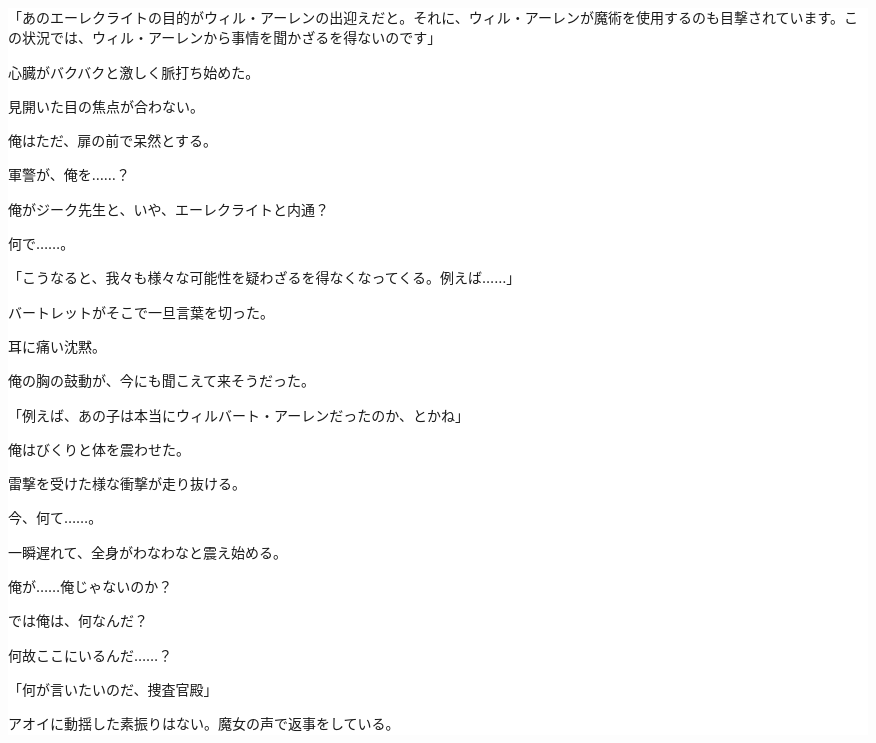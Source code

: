  <p id="L422">
  「あのエーレクライトの目的がウィル・アーレンの出迎えだと。それに、ウィル・アーレンが魔術を使用するのも目撃されています。この状況では、ウィル・アーレンから事情を聞かざるを得ないのです」
 </p>
 <p id="L423">
  心臓がバクバクと激しく脈打ち始めた。
 </p>
 <p id="L424">
  見開いた目の焦点が合わない。
 </p>
 <p id="L425">
  俺はただ、扉の前で呆然とする。
 </p>
 <p id="L426">
  軍警が、俺を……？
 </p>
 <p id="L427">
  俺がジーク先生と、いや、エーレクライトと内通？
 </p>
 <p id="L428">
  何で……。
 </p>
 <p id="L429">
  「こうなると、我々も様々な可能性を疑わざるを得なくなってくる。例えば……」
 </p>
 <p id="L430">
  バートレットがそこで一旦言葉を切った。
 </p>
 <p id="L431">
  耳に痛い沈黙。
 </p>
 <p id="L432">
  俺の胸の鼓動が、今にも聞こえて来そうだった。
 </p>
 <p id="L433">
  「例えば、あの子は本当にウィルバート・アーレンだったのか、とかね」
 </p>
 <p id="L434">
  俺はびくりと体を震わせた。
 </p>
 <p id="L435">
  雷撃を受けた様な衝撃が走り抜ける。
 </p>
 <p id="L436">
  今、何て……。
 </p>
 <p id="L437">
  一瞬遅れて、全身がわなわなと震え始める。
 </p>
 <p id="L438">
  俺が……俺じゃないのか？
 </p>
 <p id="L439">
  では俺は、何なんだ？
 </p>
 <p id="L440">
  何故ここにいるんだ……？
 </p>
 <p id="L441">
  「何が言いたいのだ、捜査官殿」
 </p>
 <p id="L442">
  アオイに動揺した素振りはない。魔女の声で返事をしている。
 </p>
 <p id="L443">